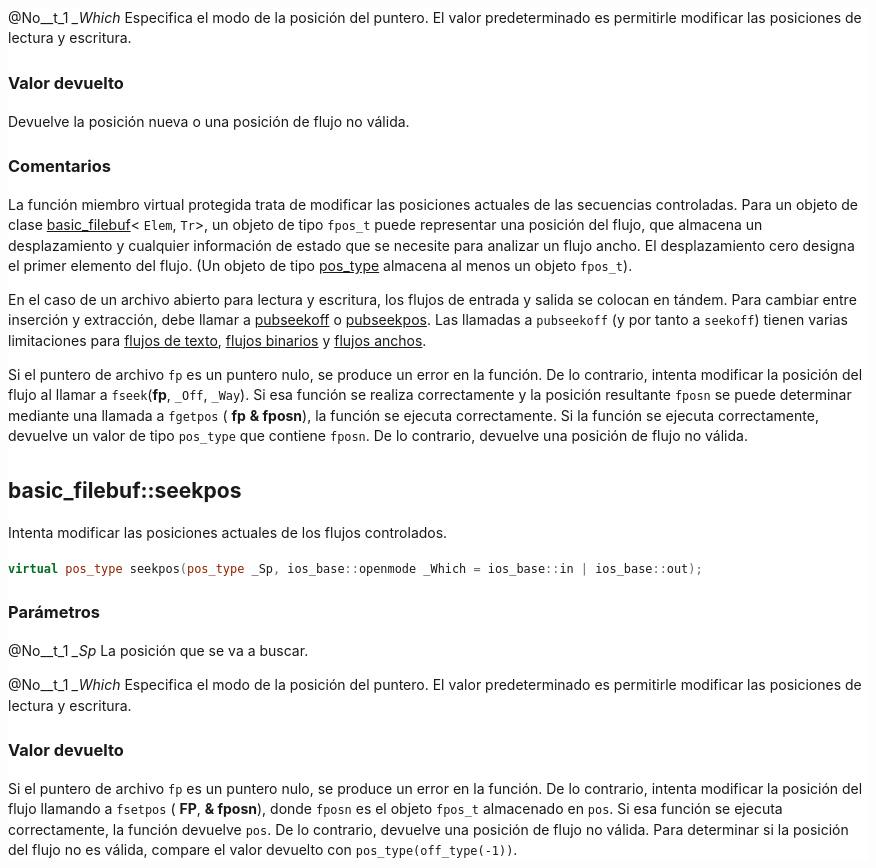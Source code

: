 @No__t_1 *_Which*
Especifica el modo de la posición del puntero. El valor predeterminado es permitirle modificar las posiciones de lectura y escritura.

### <a name="return-value"></a>Valor devuelto

Devuelve la posición nueva o una posición de flujo no válida.

### <a name="remarks"></a>Comentarios

La función miembro virtual protegida trata de modificar las posiciones actuales de las secuencias controladas. Para un objeto de clase [basic_filebuf](../standard-library/basic-filebuf-class.md)< `Elem`, `Tr`>, un objeto de tipo `fpos_t` puede representar una posición del flujo, que almacena un desplazamiento y cualquier información de estado que se necesite para analizar un flujo ancho. El desplazamiento cero designa el primer elemento del flujo. (Un objeto de tipo [pos_type](../standard-library/basic-streambuf-class.md#pos_type) almacena al menos un objeto `fpos_t`).

En el caso de un archivo abierto para lectura y escritura, los flujos de entrada y salida se colocan en tándem. Para cambiar entre inserción y extracción, debe llamar a [pubseekoff](../standard-library/basic-streambuf-class.md#pubseekoff) o [pubseekpos](../standard-library/basic-streambuf-class.md#pubseekpos). Las llamadas a `pubseekoff` (y por tanto a `seekoff`) tienen varias limitaciones para [flujos de texto](../c-runtime-library/text-and-binary-streams.md), [flujos binarios](../c-runtime-library/text-and-binary-streams.md) y [flujos anchos](../c-runtime-library/byte-and-wide-streams.md).

Si el puntero de archivo `fp` es un puntero nulo, se produce un error en la función. De lo contrario, intenta modificar la posición del flujo al llamar a `fseek`(**fp**, `_Off`, `_Way`). Si esa función se realiza correctamente y la posición resultante `fposn` se puede determinar mediante una llamada a `fgetpos` ( **fp** **& fposn**), la función se ejecuta correctamente. Si la función se ejecuta correctamente, devuelve un valor de tipo `pos_type` que contiene `fposn`. De lo contrario, devuelve una posición de flujo no válida.

## <a name="seekpos"></a>  basic_filebuf::seekpos

Intenta modificar las posiciones actuales de los flujos controlados.

```cpp
virtual pos_type seekpos(pos_type _Sp, ios_base::openmode _Which = ios_base::in | ios_base::out);
```

### <a name="parameters"></a>Parámetros

@No__t_1 *_Sp*
La posición que se va a buscar.

@No__t_1 *_Which*
Especifica el modo de la posición del puntero. El valor predeterminado es permitirle modificar las posiciones de lectura y escritura.

### <a name="return-value"></a>Valor devuelto

Si el puntero de archivo `fp` es un puntero nulo, se produce un error en la función. De lo contrario, intenta modificar la posición del flujo llamando a `fsetpos` ( **FP**, **& fposn**), donde `fposn` es el objeto `fpos_t` almacenado en `pos`. Si esa función se ejecuta correctamente, la función devuelve `pos`. De lo contrario, devuelve una posición de flujo no válida. Para determinar si la posición del flujo no es válida, compare el valor devuelto con `pos_type(off_type(-1))`.
